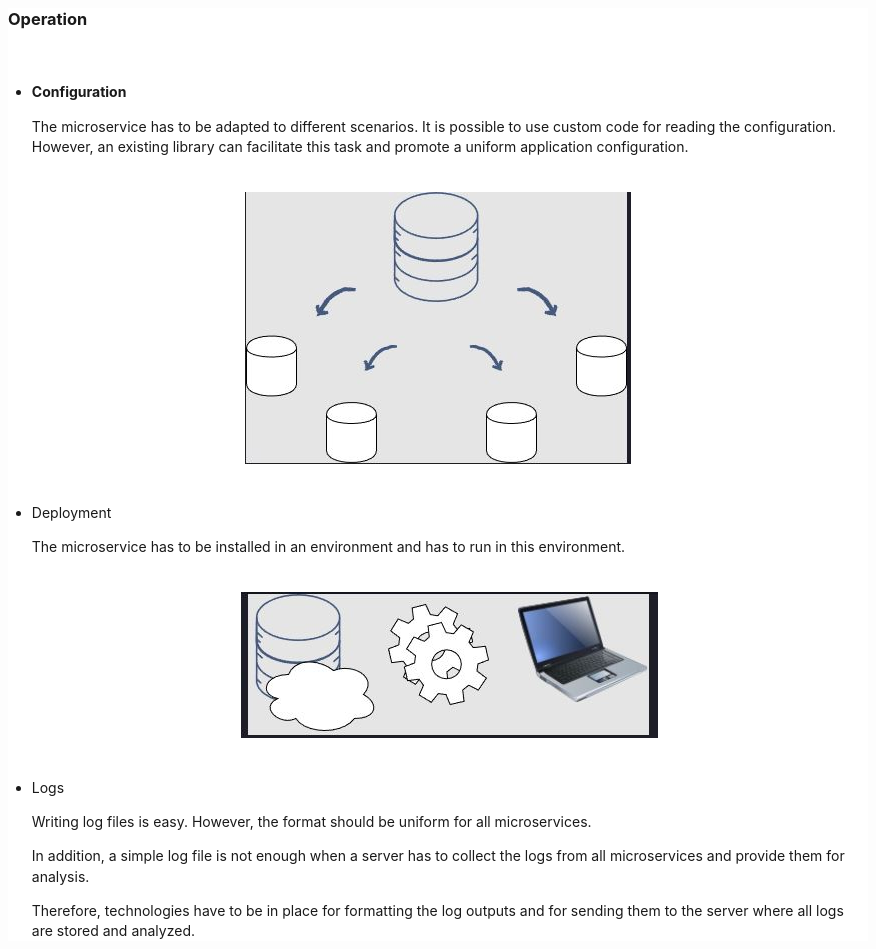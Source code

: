### Operation
<br>

- <b>Configuration</b>

  <p>The microservice has to be adapted to different scenarios. It is possible to use custom code for reading the configuration. However, an existing library can facilitate this task and promote a uniform application configuration.</p>

<br>
<div align="center">
  <img src="pics\1\configuration.JPG" alt="configuration">
</div>
<br>

- Deployment

  <p>The microservice has to be installed in an environment and has to run in this environment.</p>

  <br>
  <div align="center">
    <img src="pics\1\deployment.JPG" alt="deployment">
  </div>
  <br>  

- Logs

  <p>Writing log files is easy. However, the format should be uniform for all microservices.

  In addition, a simple log file is not enough when a server has to collect the logs from all microservices and provide them for analysis.

  Therefore, technologies have to be in place for formatting the log outputs and for sending them to the server where all logs are stored and analyzed.
  </p>
